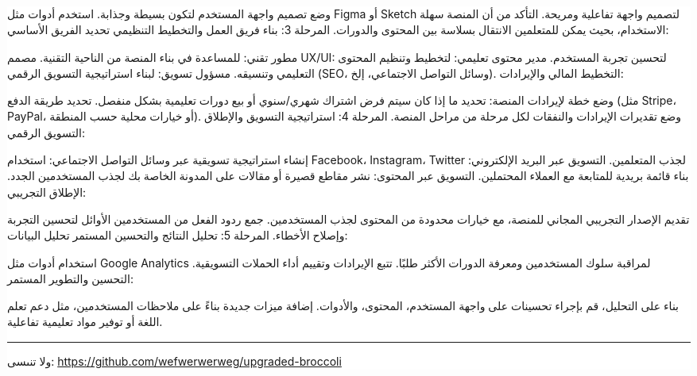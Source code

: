 وضع تصميم واجهة المستخدم لتكون بسيطة وجذابة. استخدم أدوات مثل Figma أو Sketch لتصميم واجهة تفاعلية ومريحة.
التأكد من أن المنصة سهلة الاستخدام، بحيث يمكن للمتعلمين الانتقال بسلاسة بين المحتوى والدورات.
المرحلة 3: بناء فريق العمل والتخطيط التنظيمي
تحديد الفريق الأساسي:

مطور تقني: للمساعدة في بناء المنصة من الناحية التقنية.
مصمم UX/UI: لتحسين تجربة المستخدم.
مدير محتوى تعليمي: لتخطيط وتنظيم المحتوى التعليمي وتنسيقه.
مسؤول تسويق: لبناء استراتيجية التسويق الرقمي (SEO، وسائل التواصل الاجتماعي، إلخ).
التخطيط المالي والإيرادات:

وضع خطة لإيرادات المنصة: تحديد ما إذا كان سيتم فرض اشتراك شهري/سنوي أو بيع دورات تعليمية بشكل منفصل.
تحديد طريقة الدفع (مثل Stripe، PayPal، أو خيارات محلية حسب المنطقة).
وضع تقديرات الإيرادات والنفقات لكل مرحلة من مراحل المنصة.
المرحلة 4: استراتيجية التسويق والإطلاق
التسويق الرقمي:

إنشاء استراتيجية تسويقية عبر وسائل التواصل الاجتماعي: استخدام Facebook، Instagram، Twitter لجذب المتعلمين.
التسويق عبر البريد الإلكتروني: بناء قائمة بريدية للمتابعة مع العملاء المحتملين.
التسويق عبر المحتوى: نشر مقاطع قصيرة أو مقالات على المدونة الخاصة بك لجذب المستخدمين الجدد.
الإطلاق التجريبي:

تقديم الإصدار التجريبي المجاني للمنصة، مع خيارات محدودة من المحتوى لجذب المستخدمين.
جمع ردود الفعل من المستخدمين الأوائل لتحسين التجربة وإصلاح الأخطاء.
المرحلة 5: تحليل النتائج والتحسين المستمر
تحليل البيانات:

استخدام أدوات مثل Google Analytics لمراقبة سلوك المستخدمين ومعرفة الدورات الأكثر طلبًا.
تتبع الإيرادات وتقييم أداء الحملات التسويقية.
التحسين والتطوير المستمر:

بناء على التحليل، قم بإجراء تحسينات على واجهة المستخدم، المحتوى، والأدوات.
إضافة ميزات جديدة بناءً على ملاحظات المستخدمين، مثل دعم تعلم اللغة أو توفير مواد تعليمية تفاعلية.


---------------------

ولا تنىسى: https://github.com/wefwerwerweg/upgraded-broccoli
